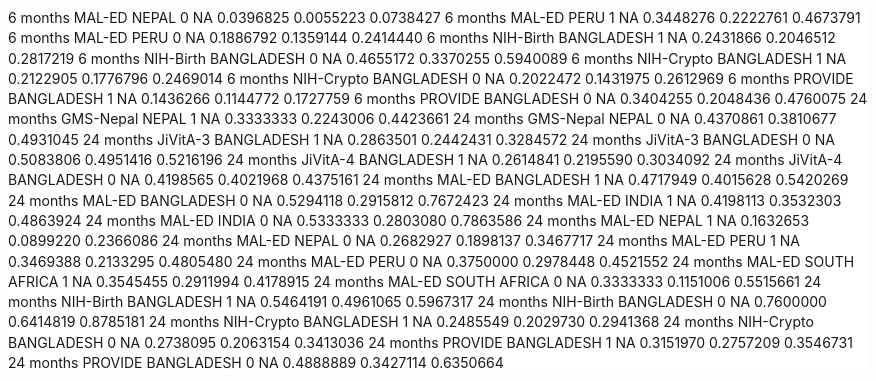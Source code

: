 6 months    MAL-ED       NEPAL          0                    NA                0.0396825   0.0055223   0.0738427
6 months    MAL-ED       PERU           1                    NA                0.3448276   0.2222761   0.4673791
6 months    MAL-ED       PERU           0                    NA                0.1886792   0.1359144   0.2414440
6 months    NIH-Birth    BANGLADESH     1                    NA                0.2431866   0.2046512   0.2817219
6 months    NIH-Birth    BANGLADESH     0                    NA                0.4655172   0.3370255   0.5940089
6 months    NIH-Crypto   BANGLADESH     1                    NA                0.2122905   0.1776796   0.2469014
6 months    NIH-Crypto   BANGLADESH     0                    NA                0.2022472   0.1431975   0.2612969
6 months    PROVIDE      BANGLADESH     1                    NA                0.1436266   0.1144772   0.1727759
6 months    PROVIDE      BANGLADESH     0                    NA                0.3404255   0.2048436   0.4760075
24 months   GMS-Nepal    NEPAL          1                    NA                0.3333333   0.2243006   0.4423661
24 months   GMS-Nepal    NEPAL          0                    NA                0.4370861   0.3810677   0.4931045
24 months   JiVitA-3     BANGLADESH     1                    NA                0.2863501   0.2442431   0.3284572
24 months   JiVitA-3     BANGLADESH     0                    NA                0.5083806   0.4951416   0.5216196
24 months   JiVitA-4     BANGLADESH     1                    NA                0.2614841   0.2195590   0.3034092
24 months   JiVitA-4     BANGLADESH     0                    NA                0.4198565   0.4021968   0.4375161
24 months   MAL-ED       BANGLADESH     1                    NA                0.4717949   0.4015628   0.5420269
24 months   MAL-ED       BANGLADESH     0                    NA                0.5294118   0.2915812   0.7672423
24 months   MAL-ED       INDIA          1                    NA                0.4198113   0.3532303   0.4863924
24 months   MAL-ED       INDIA          0                    NA                0.5333333   0.2803080   0.7863586
24 months   MAL-ED       NEPAL          1                    NA                0.1632653   0.0899220   0.2366086
24 months   MAL-ED       NEPAL          0                    NA                0.2682927   0.1898137   0.3467717
24 months   MAL-ED       PERU           1                    NA                0.3469388   0.2133295   0.4805480
24 months   MAL-ED       PERU           0                    NA                0.3750000   0.2978448   0.4521552
24 months   MAL-ED       SOUTH AFRICA   1                    NA                0.3545455   0.2911994   0.4178915
24 months   MAL-ED       SOUTH AFRICA   0                    NA                0.3333333   0.1151006   0.5515661
24 months   NIH-Birth    BANGLADESH     1                    NA                0.5464191   0.4961065   0.5967317
24 months   NIH-Birth    BANGLADESH     0                    NA                0.7600000   0.6414819   0.8785181
24 months   NIH-Crypto   BANGLADESH     1                    NA                0.2485549   0.2029730   0.2941368
24 months   NIH-Crypto   BANGLADESH     0                    NA                0.2738095   0.2063154   0.3413036
24 months   PROVIDE      BANGLADESH     1                    NA                0.3151970   0.2757209   0.3546731
24 months   PROVIDE      BANGLADESH     0                    NA                0.4888889   0.3427114   0.6350664
